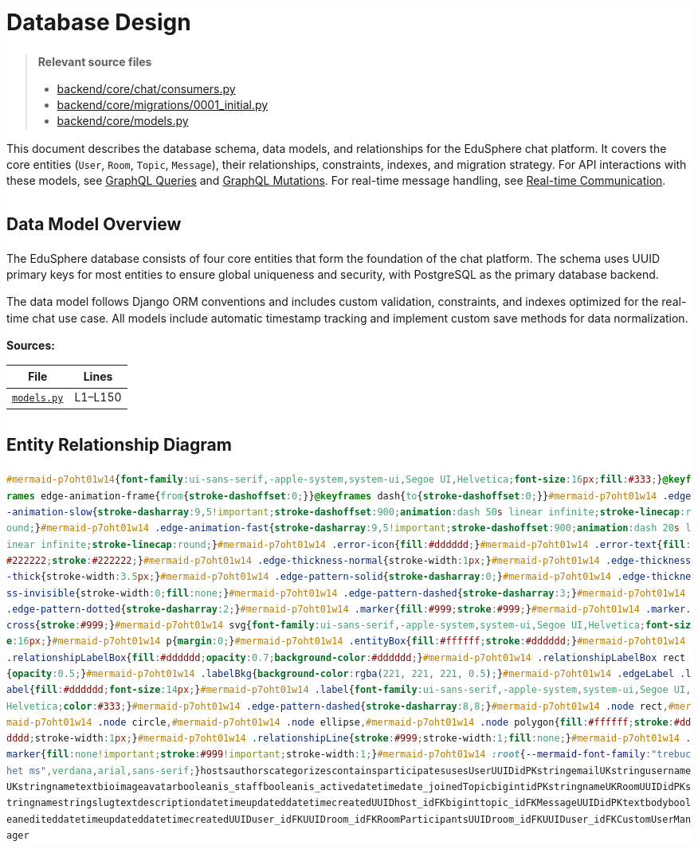 # Database Design

> **Relevant source files**
> * [backend/core/chat/consumers.py](../backend/core/chat/consumers.py)
> * [backend/core/migrations/0001_initial.py](../backend/core/migrations/0001_initial.py)
> * [backend/core/models.py](../backend/core/models.py)

This document describes the database schema, data models, and relationships for the EduSphere chat platform. It covers the core entities (`User`, `Room`, `Topic`, `Message`), their relationships, constraints, indexes, and migration strategy. For API interactions with these models, see [GraphQL Queries](./GraphQL-Queries.md) and [GraphQL Mutations](./GraphQL-Mutations.md). For real-time message handling, see [Real-time Communication](./Real-time-Communication.md).

## Data Model Overview

The EduSphere database consists of four core entities that form the foundation of the chat platform. The schema uses UUID primary keys for most entities to ensure global uniqueness and security, with PostgreSQL as the primary database backend.

The data model follows Django ORM conventions and includes custom validation, constraints, and indexes optimized for the real-time chat use case. All models include automatic timestamp tracking and implement custom save methods for data normalization.

**Sources:**

| File | Lines |
|------|-------|
| [`models.py`](../backend/core/models.py#L1-L150) | L1–L150 |

## Entity Relationship Diagram

```css
#mermaid-p7oht01w14{font-family:ui-sans-serif,-apple-system,system-ui,Segoe UI,Helvetica;font-size:16px;fill:#333;}@keyframes edge-animation-frame{from{stroke-dashoffset:0;}}@keyframes dash{to{stroke-dashoffset:0;}}#mermaid-p7oht01w14 .edge-animation-slow{stroke-dasharray:9,5!important;stroke-dashoffset:900;animation:dash 50s linear infinite;stroke-linecap:round;}#mermaid-p7oht01w14 .edge-animation-fast{stroke-dasharray:9,5!important;stroke-dashoffset:900;animation:dash 20s linear infinite;stroke-linecap:round;}#mermaid-p7oht01w14 .error-icon{fill:#dddddd;}#mermaid-p7oht01w14 .error-text{fill:#222222;stroke:#222222;}#mermaid-p7oht01w14 .edge-thickness-normal{stroke-width:1px;}#mermaid-p7oht01w14 .edge-thickness-thick{stroke-width:3.5px;}#mermaid-p7oht01w14 .edge-pattern-solid{stroke-dasharray:0;}#mermaid-p7oht01w14 .edge-thickness-invisible{stroke-width:0;fill:none;}#mermaid-p7oht01w14 .edge-pattern-dashed{stroke-dasharray:3;}#mermaid-p7oht01w14 .edge-pattern-dotted{stroke-dasharray:2;}#mermaid-p7oht01w14 .marker{fill:#999;stroke:#999;}#mermaid-p7oht01w14 .marker.cross{stroke:#999;}#mermaid-p7oht01w14 svg{font-family:ui-sans-serif,-apple-system,system-ui,Segoe UI,Helvetica;font-size:16px;}#mermaid-p7oht01w14 p{margin:0;}#mermaid-p7oht01w14 .entityBox{fill:#ffffff;stroke:#dddddd;}#mermaid-p7oht01w14 .relationshipLabelBox{fill:#dddddd;opacity:0.7;background-color:#dddddd;}#mermaid-p7oht01w14 .relationshipLabelBox rect{opacity:0.5;}#mermaid-p7oht01w14 .labelBkg{background-color:rgba(221, 221, 221, 0.5);}#mermaid-p7oht01w14 .edgeLabel .label{fill:#dddddd;font-size:14px;}#mermaid-p7oht01w14 .label{font-family:ui-sans-serif,-apple-system,system-ui,Segoe UI,Helvetica;color:#333;}#mermaid-p7oht01w14 .edge-pattern-dashed{stroke-dasharray:8,8;}#mermaid-p7oht01w14 .node rect,#mermaid-p7oht01w14 .node circle,#mermaid-p7oht01w14 .node ellipse,#mermaid-p7oht01w14 .node polygon{fill:#ffffff;stroke:#dddddd;stroke-width:1px;}#mermaid-p7oht01w14 .relationshipLine{stroke:#999;stroke-width:1;fill:none;}#mermaid-p7oht01w14 .marker{fill:none!important;stroke:#999!important;stroke-width:1;}#mermaid-p7oht01w14 :root{--mermaid-font-family:"trebuchet ms",verdana,arial,sans-serif;}hostsauthorscategorizescontainsparticipatesusesUserUUIDidPKstringemailUKstringusernameUKstringnametextbioimageavatarbooleanis_staffbooleanis_activedatetimedate_joinedTopicbigintidPKstringnameUKRoomUUIDidPKstringnamestringslugtextdescriptiondatetimeupdateddatetimecreatedUUIDhost_idFKbiginttopic_idFKMessageUUIDidPKtextbodybooleanediteddatetimeupdateddatetimecreatedUUIDuser_idFKUUIDroom_idFKRoomParticipantsUUIDroom_idFKUUIDuser_idFKCustomUserManager
```
